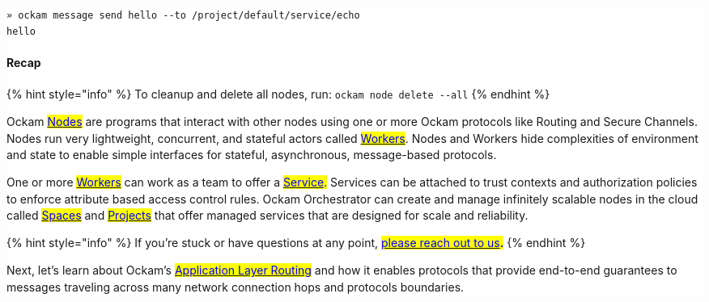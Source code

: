 ```
» ockam message send hello --to /project/default/service/echo
hello
```

#### Recap

{% hint style="info" %}
To cleanup and delete all nodes, run: `ockam node delete --all`
{% endhint %}

Ockam [<mark style="color:blue;">Nodes</mark>](nodes.md#nodes) are programs that interact with other nodes using one or more Ockam protocols like Routing and Secure Channels. Nodes run very lightweight, concurrent, and stateful actors called [<mark style="color:blue;">Workers</mark>](nodes.md#workers). Nodes and Workers hide complexities of environment and state to enable simple interfaces for stateful, asynchronous, message-based protocols.

One or more [<mark style="color:blue;">Workers</mark>](nodes.md#workers) can work as a team to offer a [<mark style="color:blue;">Service</mark>](nodes.md#services)<mark style="color:blue;">.</mark> Services can be attached to trust contexts and authorization policies to enforce attribute based access control rules. Ockam Orchestrator can create and manage infinitely scalable nodes in the cloud called [<mark style="color:blue;">Spaces</mark>](nodes.md#services) and [<mark style="color:blue;">Projects</mark>](nodes.md#projects) that offer managed services that are designed for scale and reliability.

{% hint style="info" %}
If you’re stuck or have questions at any point, [<mark style="color:blue;">please reach out to us</mark>](https://www.ockam.io/contact)<mark style="color:blue;">**.**</mark>
{% endhint %}

Next, let’s learn about Ockam’s [<mark style="color:blue;">Application Layer Routing</mark>](routing.md) and how it enables protocols that provide end-to-end guarantees to messages traveling across many network connection hops and protocols boundaries.
